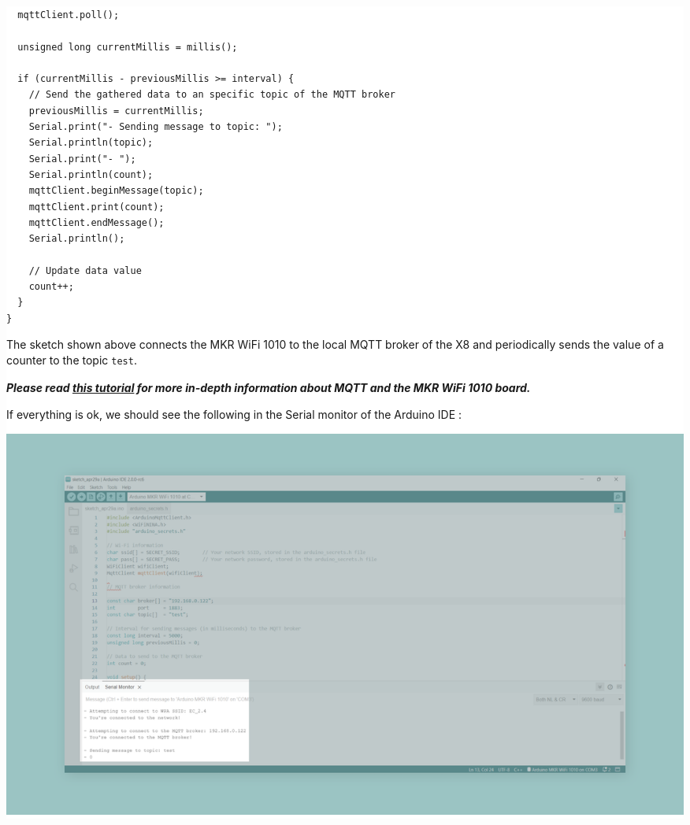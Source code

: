 ```arduino
  mqttClient.poll();

  unsigned long currentMillis = millis();

  if (currentMillis - previousMillis >= interval) {
    // Send the gathered data to an specific topic of the MQTT broker
    previousMillis = currentMillis;
    Serial.print("- Sending message to topic: ");
    Serial.println(topic);
    Serial.print("- ");
    Serial.println(count);
    mqttClient.beginMessage(topic);
    mqttClient.print(count);
    mqttClient.endMessage();
    Serial.println();

    // Update data value    
    count++;
  }
}
```

The sketch shown above connects the MKR WiFi 1010 to the local MQTT broker of the X8 and periodically sends the value of a counter to the topic `test`.

***Please read [this tutorial](https://docs.arduino.cc/tutorials/mkr-wifi-1010/mqtt-device-to-device#programming-the-publisher) for more in-depth information about MQTT and the MKR WiFi 1010 board.***

If everything is ok, we should see the following in the Serial monitor of the Arduino IDE :

![Debug messages in the Arduino IDE 2.0 Serial Monitor.](assets/x8-data-logging-img_25.png)
